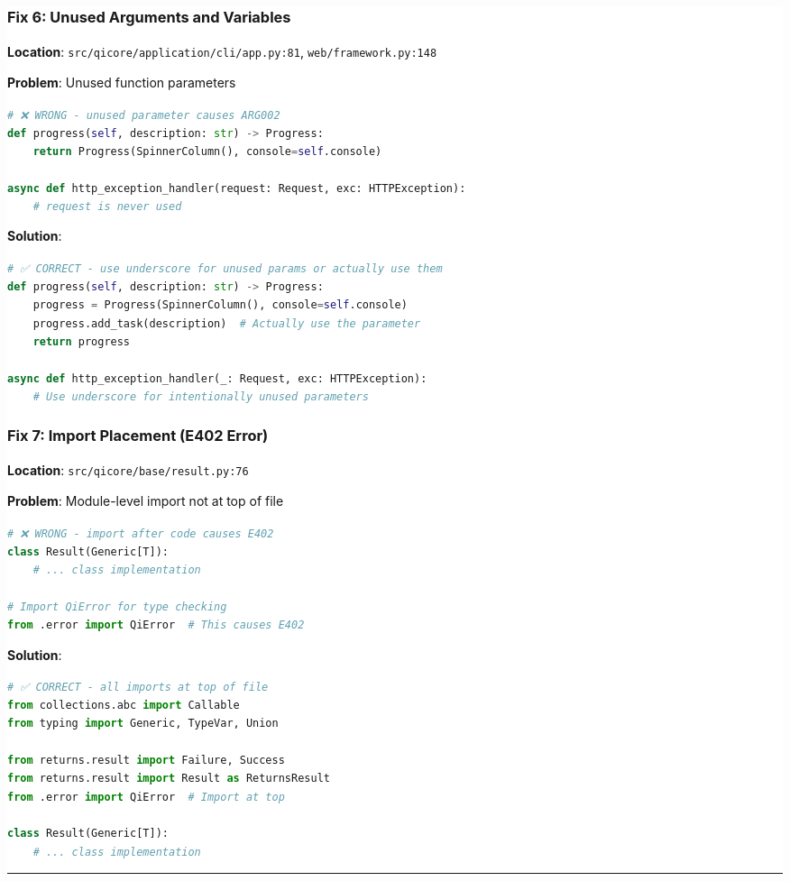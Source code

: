 ### Fix 6: Unused Arguments and Variables
**Location**: `src/qicore/application/cli/app.py:81`, `web/framework.py:148`

**Problem**: Unused function parameters
```python
# ❌ WRONG - unused parameter causes ARG002
def progress(self, description: str) -> Progress:
    return Progress(SpinnerColumn(), console=self.console)

async def http_exception_handler(request: Request, exc: HTTPException):
    # request is never used
```

**Solution**:
```python
# ✅ CORRECT - use underscore for unused params or actually use them
def progress(self, description: str) -> Progress:
    progress = Progress(SpinnerColumn(), console=self.console) 
    progress.add_task(description)  # Actually use the parameter
    return progress

async def http_exception_handler(_: Request, exc: HTTPException):
    # Use underscore for intentionally unused parameters
```

### Fix 7: Import Placement (E402 Error)
**Location**: `src/qicore/base/result.py:76`

**Problem**: Module-level import not at top of file
```python
# ❌ WRONG - import after code causes E402
class Result(Generic[T]):
    # ... class implementation

# Import QiError for type checking  
from .error import QiError  # This causes E402
```

**Solution**:
```python
# ✅ CORRECT - all imports at top of file
from collections.abc import Callable
from typing import Generic, TypeVar, Union

from returns.result import Failure, Success
from returns.result import Result as ReturnsResult
from .error import QiError  # Import at top

class Result(Generic[T]):
    # ... class implementation
```

---
